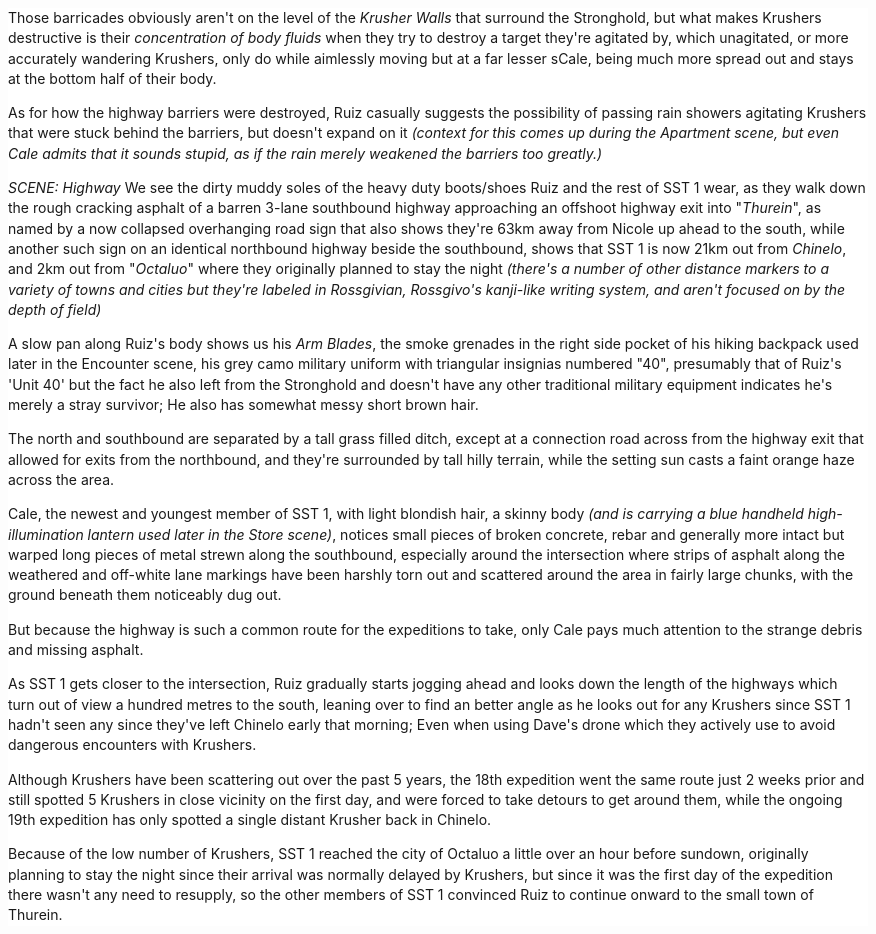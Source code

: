  Those barricades obviously aren't on the level of the _Krusher Walls_ that surround the Stronghold, but what makes Krushers destructive is their _concentration of body fluids_ when they try to destroy a target they're agitated by, which unagitated, or more accurately wandering Krushers, only do while aimlessly moving but at a far lesser sCale, being much more spread out and stays at the bottom half of their body.
  
  As for how the highway barriers were destroyed, Ruiz casually suggests the possibility of passing rain showers agitating Krushers that were stuck behind the barriers, but doesn't expand on it _(context for this comes up during the Apartment scene, but even Cale admits that it sounds stupid, as if the rain merely weakened the barriers too greatly.)_
  
  _SCENE: Highway_
   We see the dirty muddy soles of the heavy duty boots/shoes Ruiz and the rest of SST 1 wear, as they walk down the rough cracking asphalt of a barren 3-lane southbound highway approaching an offshoot highway exit into "_Thurein_", as named by a now collapsed overhanging road sign that also shows they're 63km away from Nicole up ahead to the south, while another such sign on an identical northbound highway beside the southbound, shows that SST 1 is now 21km out from _Chinelo_, and 2km out from "_Octaluo_" where they originally planned to stay the night _(there's a number of other distance markers to a variety of towns and cities but they're labeled in Rossgivian, Rossgivo's kanji-like writing system, and aren't focused on by the depth of field)_
   
   A slow pan along Ruiz's body shows us his _Arm Blades_, the smoke grenades in the right side pocket of his hiking backpack used later in the Encounter scene, his grey camo military uniform with triangular insignias numbered "40", presumably that of Ruiz's 'Unit 40' but the fact he also left from the Stronghold and doesn't have any other traditional military equipment indicates he's merely a stray survivor; He also has somewhat messy short brown hair.
   
   The north and southbound are separated by a tall grass filled ditch, except at a connection road across from the highway exit that allowed for exits from the northbound, and they're surrounded by tall hilly terrain, while the setting sun casts a faint orange haze across the area.
   
   Cale, the newest and youngest member of SST 1, with light blondish hair, a skinny body _(and is carrying a blue handheld high-illumination lantern used later in the Store scene)_, notices small pieces of broken concrete, rebar and generally more intact but warped long pieces of metal strewn along the southbound, especially around the intersection where strips of asphalt along the weathered and off-white lane markings have been harshly torn out and scattered around the area in fairly large chunks, with the ground beneath them noticeably dug out. 
   
   But because the highway is such a common route for the expeditions to take, only Cale pays much attention to the strange debris and missing asphalt.
   
   
   As SST 1 gets closer to the intersection, Ruiz gradually starts jogging ahead and looks down the length of the highways which turn out of view a hundred metres to the south, leaning over to find an better angle as he looks out for any Krushers since SST 1 hadn't seen any since they've left Chinelo early that morning; Even when using Dave's drone which they actively use to avoid dangerous encounters with Krushers.
   
   Although Krushers have been scattering out over the past 5 years, the 18th expedition went the same route just 2 weeks prior and still spotted 5 Krushers in close vicinity on the first day, and were forced to take detours to get around them, while the ongoing 19th expedition has only spotted a single distant Krusher back in Chinelo.
   
   Because of the low number of Krushers, SST 1 reached the city of Octaluo a little over an hour before sundown, originally planning to stay the night since their arrival was normally delayed by Krushers, but since it was the first day of the expedition there wasn't any need to resupply, so the other members of SST 1 convinced Ruiz to continue onward to the small town of Thurein.
   